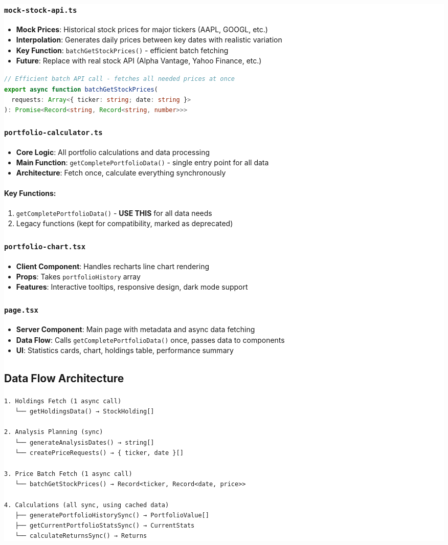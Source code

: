 ### `mock-stock-api.ts`
- **Mock Prices**: Historical stock prices for major tickers (AAPL, GOOGL, etc.)
- **Interpolation**: Generates daily prices between key dates with realistic variation
- **Key Function**: `batchGetStockPrices()` - efficient batch fetching
- **Future**: Replace with real stock API (Alpha Vantage, Yahoo Finance, etc.)

```typescript
// Efficient batch API call - fetches all needed prices at once
export async function batchGetStockPrices(
  requests: Array<{ ticker: string; date: string }>
): Promise<Record<string, Record<string, number>>>
```

### `portfolio-calculator.ts`
- **Core Logic**: All portfolio calculations and data processing
- **Main Function**: `getCompletePortfolioData()` - single entry point for all data
- **Architecture**: Fetch once, calculate everything synchronously

#### Key Functions:
1. `getCompletePortfolioData()` - **USE THIS** for all data needs
2. Legacy functions (kept for compatibility, marked as deprecated)

### `portfolio-chart.tsx`
- **Client Component**: Handles recharts line chart rendering
- **Props**: Takes `portfolioHistory` array
- **Features**: Interactive tooltips, responsive design, dark mode support

### `page.tsx`
- **Server Component**: Main page with metadata and async data fetching
- **Data Flow**: Calls `getCompletePortfolioData()` once, passes data to components
- **UI**: Statistics cards, chart, holdings table, performance summary

## Data Flow Architecture

```
1. Holdings Fetch (1 async call)
   └── getHoldingsData() → StockHolding[]

2. Analysis Planning (sync)
   └── generateAnalysisDates() → string[]
   └── createPriceRequests() → { ticker, date }[]

3. Price Batch Fetch (1 async call)
   └── batchGetStockPrices() → Record<ticker, Record<date, price>>

4. Calculations (all sync, using cached data)
   ├── generatePortfolioHistorySync() → PortfolioValue[]
   ├── getCurrentPortfolioStatsSync() → CurrentStats
   └── calculateReturnsSync() → Returns
```
